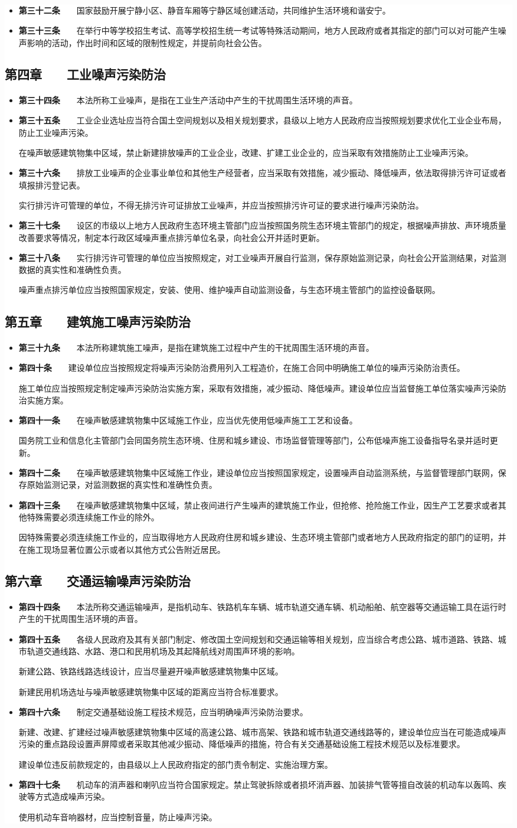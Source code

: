 - **第三十二条**　　国家鼓励开展宁静小区、静音车厢等宁静区域创建活动，共同维护生活环境和谐安宁。

- **第三十三条**　　在举行中等学校招生考试、高等学校招生统一考试等特殊活动期间，地方人民政府或者其指定的部门可以对可能产生噪声影响的活动，作出时间和区域的限制性规定，并提前向社会公告。

## 第四章　　工业噪声污染防治

- **第三十四条**　　本法所称工业噪声，是指在工业生产活动中产生的干扰周围生活环境的声音。

- **第三十五条**　　工业企业选址应当符合国土空间规划以及相关规划要求，县级以上地方人民政府应当按照规划要求优化工业企业布局，防止工业噪声污染。

  在噪声敏感建筑物集中区域，禁止新建排放噪声的工业企业，改建、扩建工业企业的，应当采取有效措施防止工业噪声污染。

- **第三十六条**　　排放工业噪声的企业事业单位和其他生产经营者，应当采取有效措施，减少振动、降低噪声，依法取得排污许可证或者填报排污登记表。

  实行排污许可管理的单位，不得无排污许可证排放工业噪声，并应当按照排污许可证的要求进行噪声污染防治。

- **第三十七条**　　设区的市级以上地方人民政府生态环境主管部门应当按照国务院生态环境主管部门的规定，根据噪声排放、声环境质量改善要求等情况，制定本行政区域噪声重点排污单位名录，向社会公开并适时更新。

- **第三十八条**　　实行排污许可管理的单位应当按照规定，对工业噪声开展自行监测，保存原始监测记录，向社会公开监测结果，对监测数据的真实性和准确性负责。

  噪声重点排污单位应当按照国家规定，安装、使用、维护噪声自动监测设备，与生态环境主管部门的监控设备联网。

## 第五章　　建筑施工噪声污染防治

- **第三十九条**　　本法所称建筑施工噪声，是指在建筑施工过程中产生的干扰周围生活环境的声音。

- **第四十条**　　建设单位应当按照规定将噪声污染防治费用列入工程造价，在施工合同中明确施工单位的噪声污染防治责任。

  施工单位应当按照规定制定噪声污染防治实施方案，采取有效措施，减少振动、降低噪声。建设单位应当监督施工单位落实噪声污染防治实施方案。

- **第四十一条**　　在噪声敏感建筑物集中区域施工作业，应当优先使用低噪声施工工艺和设备。

  国务院工业和信息化主管部门会同国务院生态环境、住房和城乡建设、市场监督管理等部门，公布低噪声施工设备指导名录并适时更新。

- **第四十二条**　　在噪声敏感建筑物集中区域施工作业，建设单位应当按照国家规定，设置噪声自动监测系统，与监督管理部门联网，保存原始监测记录，对监测数据的真实性和准确性负责。

- **第四十三条**　　在噪声敏感建筑物集中区域，禁止夜间进行产生噪声的建筑施工作业，但抢修、抢险施工作业，因生产工艺要求或者其他特殊需要必须连续施工作业的除外。

  因特殊需要必须连续施工作业的，应当取得地方人民政府住房和城乡建设、生态环境主管部门或者地方人民政府指定的部门的证明，并在施工现场显著位置公示或者以其他方式公告附近居民。

## 第六章　　交通运输噪声污染防治

- **第四十四条**　　本法所称交通运输噪声，是指机动车、铁路机车车辆、城市轨道交通车辆、机动船舶、航空器等交通运输工具在运行时产生的干扰周围生活环境的声音。

- **第四十五条**　　各级人民政府及其有关部门制定、修改国土空间规划和交通运输等相关规划，应当综合考虑公路、城市道路、铁路、城市轨道交通线路、水路、港口和民用机场及其起降航线对周围声环境的影响。

  新建公路、铁路线路选线设计，应当尽量避开噪声敏感建筑物集中区域。

  新建民用机场选址与噪声敏感建筑物集中区域的距离应当符合标准要求。

- **第四十六条**　　制定交通基础设施工程技术规范，应当明确噪声污染防治要求。

  新建、改建、扩建经过噪声敏感建筑物集中区域的高速公路、城市高架、铁路和城市轨道交通线路等的，建设单位应当在可能造成噪声污染的重点路段设置声屏障或者采取其他减少振动、降低噪声的措施，符合有关交通基础设施工程技术规范以及标准要求。

  建设单位违反前款规定的，由县级以上人民政府指定的部门责令制定、实施治理方案。

- **第四十七条**　　机动车的消声器和喇叭应当符合国家规定。禁止驾驶拆除或者损坏消声器、加装排气管等擅自改装的机动车以轰鸣、疾驶等方式造成噪声污染。

  使用机动车音响器材，应当控制音量，防止噪声污染。
